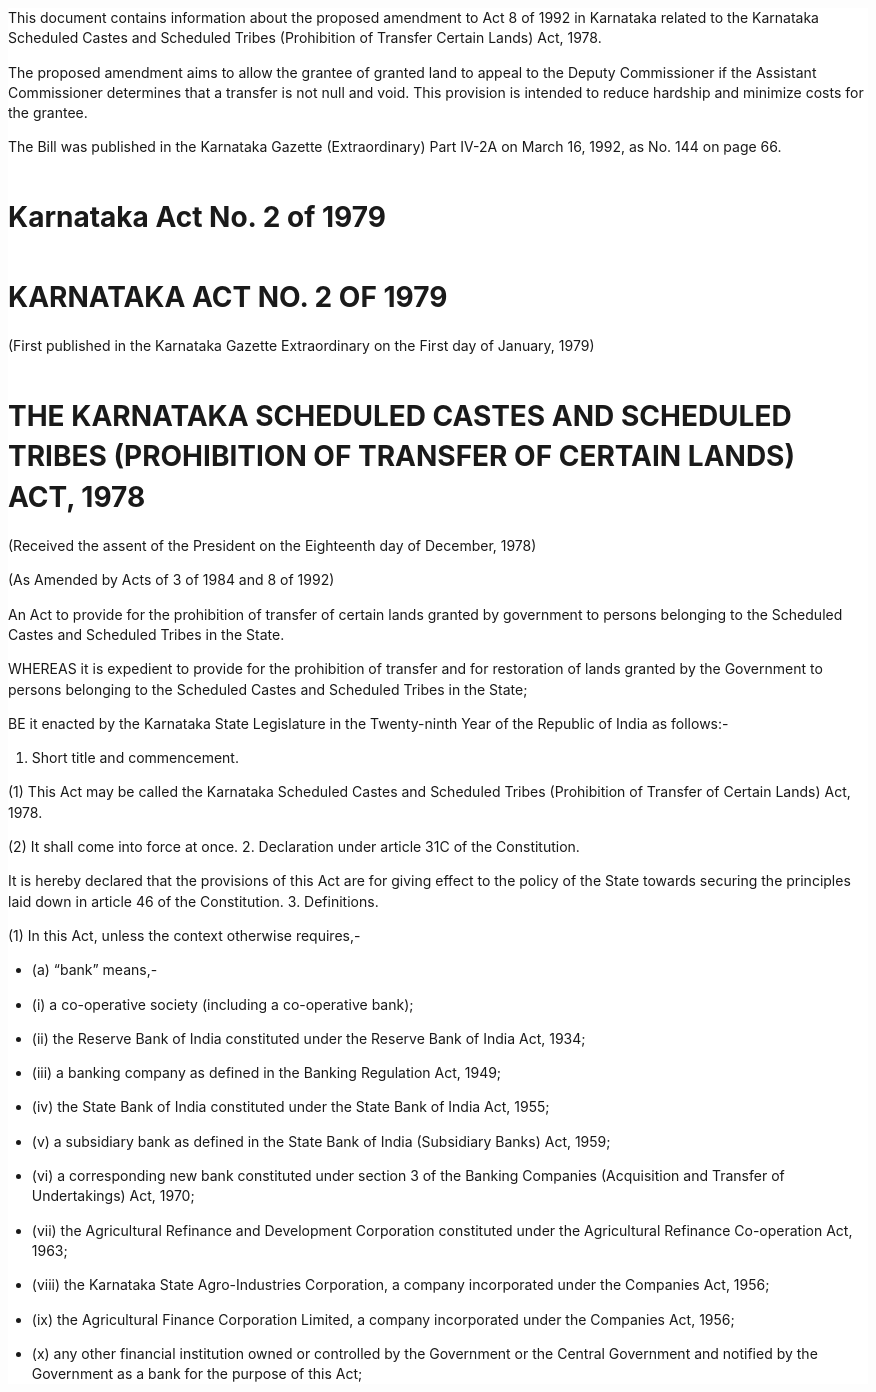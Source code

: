 
This document contains information about the proposed amendment to Act 8 of 1992 in Karnataka related to the Karnataka Scheduled Castes and Scheduled Tribes (Prohibition of Transfer Certain Lands) Act, 1978.

The proposed amendment aims to allow the grantee of granted land to appeal to the Deputy Commissioner if the Assistant Commissioner determines that a transfer is not null and void. This provision is intended to reduce hardship and minimize costs for the grantee.

The Bill was published in the Karnataka Gazette (Extraordinary) Part IV-2A on March 16, 1992, as No. 144 on page 66.
# Karnataka Act No. 2 of 1979

# KARNATAKA ACT NO. 2 OF 1979

(First published in the Karnataka Gazette Extraordinary on the First day of January, 1979)

# THE KARNATAKA SCHEDULED CASTES AND SCHEDULED TRIBES (PROHIBITION OF TRANSFER OF CERTAIN LANDS) ACT, 1978

(Received the assent of the President on the Eighteenth day of December, 1978)

(As Amended by Acts of 3 of 1984 and 8 of 1992)

An Act to provide for the prohibition of transfer of certain lands granted by government to persons belonging to the Scheduled Castes and Scheduled Tribes in the State.

WHEREAS it is expedient to provide for the prohibition of transfer and for restoration of lands granted by the Government to persons belonging to the Scheduled Castes and Scheduled Tribes in the State;

BE it enacted by the Karnataka State Legislature in the Twenty-ninth Year of the Republic of India as follows:-

1. Short title and commencement.

(1) This Act may be called the Karnataka Scheduled Castes and Scheduled Tribes (Prohibition of Transfer of Certain Lands) Act, 1978.

(2) It shall come into force at once.
2. Declaration under article 31C of the Constitution.

It is hereby declared that the provisions of this Act are for giving effect to the policy of the State towards securing the principles laid down in article 46 of the Constitution.
3. Definitions.

(1) In this Act, unless the context otherwise requires,-

- (a) “bank” means,-

- (i) a co-operative society (including a co-operative bank);
- (ii) the Reserve Bank of India constituted under the Reserve Bank of India Act, 1934;
- (iii) a banking company as defined in the Banking Regulation Act, 1949;
- (iv) the State Bank of India constituted under the State Bank of India Act, 1955;
- (v) a subsidiary bank as defined in the State Bank of India (Subsidiary Banks) Act, 1959;
- (vi) a corresponding new bank constituted under section 3 of the Banking Companies (Acquisition and Transfer of Undertakings) Act, 1970;
- (vii) the Agricultural Refinance and Development Corporation constituted under the Agricultural Refinance Co-operation Act, 1963;
- (viii) the Karnataka State Agro-Industries Corporation, a company incorporated under the Companies Act, 1956;
- (ix) the Agricultural Finance Corporation Limited, a company incorporated under the Companies Act, 1956;
- (x) any other financial institution owned or controlled by the Government or the Central Government and notified by the Government as a bank for the purpose of this Act;
